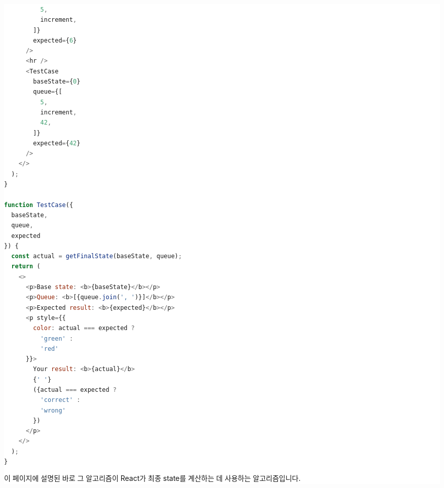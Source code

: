 ```js App.js
          5,
          increment,
        ]}
        expected={6}
      />
      <hr />
      <TestCase
        baseState={0}
        queue={[
          5,
          increment,
          42,
        ]}
        expected={42}
      />
    </>
  );
}

function TestCase({
  baseState,
  queue,
  expected
}) {
  const actual = getFinalState(baseState, queue);
  return (
    <>
      <p>Base state: <b>{baseState}</b></p>
      <p>Queue: <b>[{queue.join(', ')}]</b></p>
      <p>Expected result: <b>{expected}</b></p>
      <p style={{
        color: actual === expected ?
          'green' :
          'red'
      }}>
        Your result: <b>{actual}</b>
        {' '}
        ({actual === expected ?
          'correct' :
          'wrong'
        })
      </p>
    </>
  );
}
```

</Sandpack>

<Solution>

이 페이지에 설명된 바로 그 알고리즘이 React가 최종 state를 계산하는 데 사용하는 알고리즘입니다.
